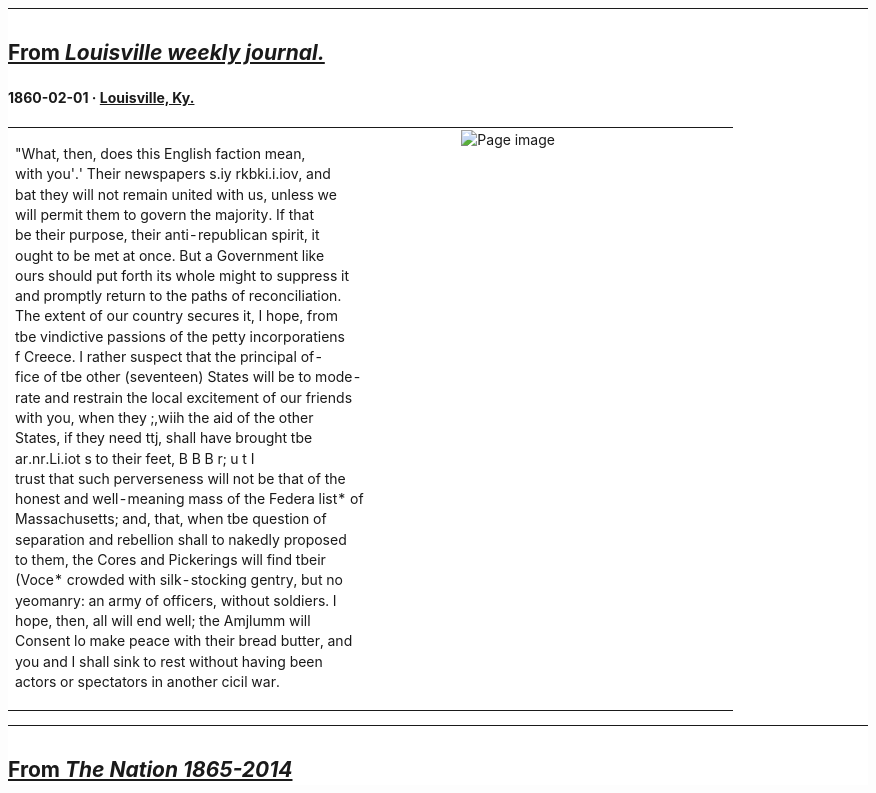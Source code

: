 </tr></table>

---

## [From _Louisville weekly journal._](https://archive.org/details/xt7brv0cxw8z/page/n0/mode/1up?view=theater)

#### 1860-02-01 &middot; [Louisville, Ky.](http://dbpedia.org/resource/Louisville%2C_Kentucky)

<table style="width: 100%;"><tr><td style="width: 50%">

  
  
&quot;What, then, does this English faction mean,  
with you&#x27;.&#x27; Their newspapers s.iy rkbki.i.iov, and  
bat they will not remain united with us, unless we  
will permit them to govern the majority. If that  
be their purpose, their anti-republican spirit, it  
ought to be met at once. But a Government like  
ours should put forth its whole might to suppress it  
and promptly return to the paths of reconciliation.  
The extent of our country secures it, I hope, from  
tbe vindictive passions of the petty incorporatiens  
f Creece. I rather suspect that the principal of-  
fice of tbe other (seventeen) States will be to mode-  
rate and restrain the local excitement of our friends  
with you, when they ;,wiih the aid of the other  
States, if they need ttj, shall have brought tbe  
ar.nr.Li.iot s to their feet, B B B r; u t I  
trust that such perverseness will not be that of the  
honest and well-meaning mass of the Federa list* of  
Massachusetts; and, that, when tbe question of  
separation and rebellion shall to nakedly proposed  
to them, the Cores and Pickerings will find tbeir  
(Voce* crowded with silk-stocking gentry, but no  
yeomanry: an army of officers, without soldiers. I  
hope, then, all will end well; the Amjlumm will  
Consent lo make peace with their bread butter, and  
you and I shall sink to rest without having been  
actors or spectators in another cicil war.
</td><td style="width: 50%; max-height: 75%; margin: auto; display: block;">
<img alt="Page image" src="https://iiif.archive.org/image/iiif/2/xt7brv0cxw8z%2Fxt7brv0cxw8z_jp2.zip%2Fxt7brv0cxw8z_jp2%2Fxt7brv0cxw8z_0000.jp2/pct:43.59979101358412,53.4339846062759,9.73092998955068,8.82178804026051/,600/0/default.jpg"/>
</td>
</tr></table>

---

## [From _The Nation 1865-2014_](https://archive.org/details/sim_nation_1898-10-06_67_1736/page/n14/mode/1up?view=theater)
